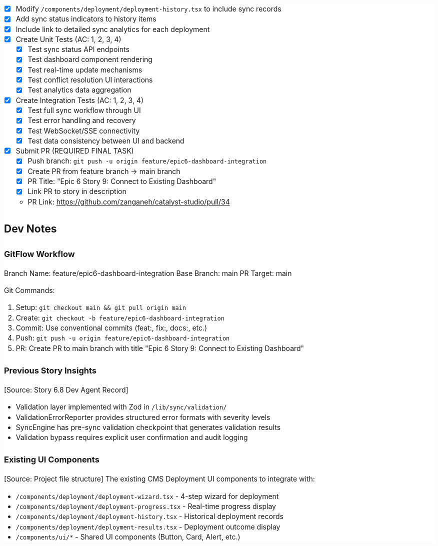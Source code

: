   - [x] Modify `/components/deployment/deployment-history.tsx` to include sync records
  - [x] Add sync status indicators to history items
  - [x] Include link to detailed sync analytics for each deployment
- [x] Create Unit Tests (AC: 1, 2, 3, 4)
  - [x] Test sync status API endpoints
  - [x] Test dashboard component rendering
  - [x] Test real-time update mechanisms
  - [x] Test conflict resolution UI interactions
  - [x] Test analytics data aggregation
- [x] Create Integration Tests (AC: 1, 2, 3, 4)
  - [x] Test full sync workflow through UI
  - [x] Test error handling and recovery
  - [x] Test WebSocket/SSE connectivity
  - [x] Test data consistency between UI and backend
- [x] Submit PR (REQUIRED FINAL TASK)
  - [x] Push branch: `git push -u origin feature/epic6-dashboard-integration`
  - [x] Create PR from feature branch → main branch
  - [x] PR Title: "Epic 6 Story 9: Connect to Existing Dashboard"
  - [x] Link PR to story in description
  - PR Link: https://github.com/zanganeh/catalyst-studio/pull/34

## Dev Notes

### GitFlow Workflow
Branch Name: feature/epic6-dashboard-integration
Base Branch: main
PR Target: main

Git Commands:
1. Setup: `git checkout main && git pull origin main`
2. Create: `git checkout -b feature/epic6-dashboard-integration`
3. Commit: Use conventional commits (feat:, fix:, docs:, etc.)
4. Push: `git push -u origin feature/epic6-dashboard-integration`
5. PR: Create PR to main branch with title "Epic 6 Story 9: Connect to Existing Dashboard"

### Previous Story Insights
[Source: Story 6.8 Dev Agent Record]
- Validation layer implemented with Zod in `/lib/sync/validation/`
- ValidationErrorReporter provides structured error formats with severity levels
- SyncEngine has pre-sync validation checkpoint that generates validation results
- Validation bypass requires explicit user confirmation and audit logging

### Existing UI Components
[Source: Project file structure]
The existing CMS Deployment UI components to integrate with:
- `/components/deployment/deployment-wizard.tsx` - 4-step wizard for deployment
- `/components/deployment/deployment-progress.tsx` - Real-time progress display
- `/components/deployment/deployment-history.tsx` - Historical deployment records
- `/components/deployment/deployment-results.tsx` - Deployment outcome display
- `/components/ui/*` - Shared UI components (Button, Card, Alert, etc.)
